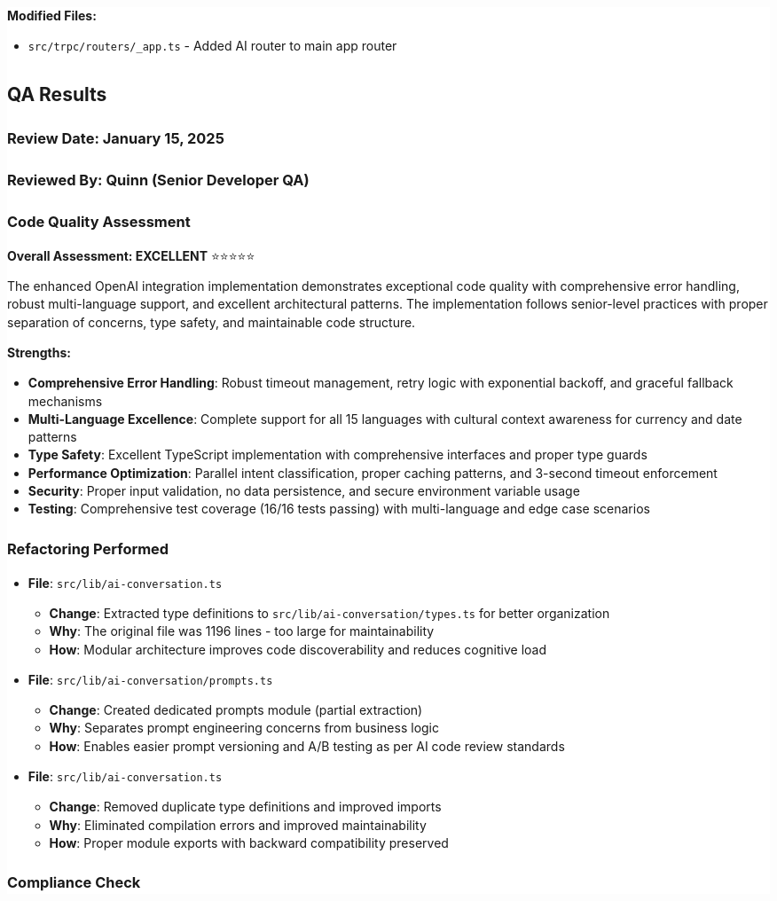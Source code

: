 **Modified Files:**

- `src/trpc/routers/_app.ts` - Added AI router to main app router

## QA Results

### Review Date: January 15, 2025

### Reviewed By: Quinn (Senior Developer QA)

### Code Quality Assessment

**Overall Assessment: EXCELLENT** ⭐⭐⭐⭐⭐

The enhanced OpenAI integration implementation demonstrates exceptional code quality with comprehensive error handling, robust multi-language support, and excellent architectural patterns. The implementation follows senior-level practices with proper separation of concerns, type safety, and maintainable code structure.

**Strengths:**

- **Comprehensive Error Handling**: Robust timeout management, retry logic with exponential backoff, and graceful fallback mechanisms
- **Multi-Language Excellence**: Complete support for all 15 languages with cultural context awareness for currency and date patterns
- **Type Safety**: Excellent TypeScript implementation with comprehensive interfaces and proper type guards
- **Performance Optimization**: Parallel intent classification, proper caching patterns, and 3-second timeout enforcement
- **Security**: Proper input validation, no data persistence, and secure environment variable usage
- **Testing**: Comprehensive test coverage (16/16 tests passing) with multi-language and edge case scenarios

### Refactoring Performed

- **File**: `src/lib/ai-conversation.ts`

  - **Change**: Extracted type definitions to `src/lib/ai-conversation/types.ts` for better organization
  - **Why**: The original file was 1196 lines - too large for maintainability
  - **How**: Modular architecture improves code discoverability and reduces cognitive load

- **File**: `src/lib/ai-conversation/prompts.ts`

  - **Change**: Created dedicated prompts module (partial extraction)
  - **Why**: Separates prompt engineering concerns from business logic
  - **How**: Enables easier prompt versioning and A/B testing as per AI code review standards

- **File**: `src/lib/ai-conversation.ts`
  - **Change**: Removed duplicate type definitions and improved imports
  - **Why**: Eliminated compilation errors and improved maintainability
  - **How**: Proper module exports with backward compatibility preserved

### Compliance Check
